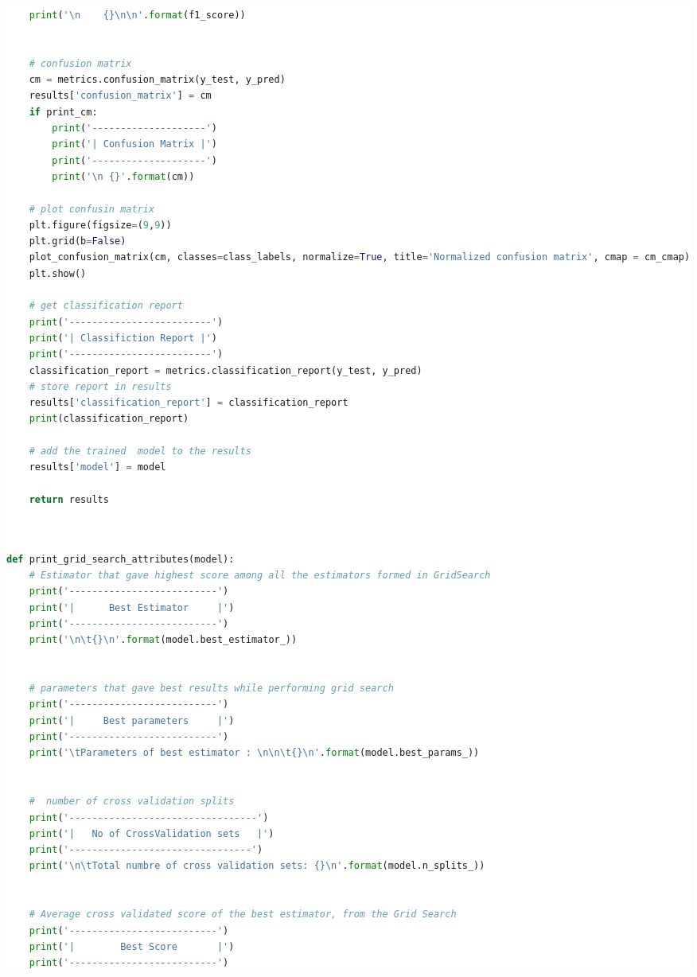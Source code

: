 ```python
    print('\n    {}\n\n'.format(f1_score))
    
    
    # confusion matrix
    cm = metrics.confusion_matrix(y_test, y_pred)
    results['confusion_matrix'] = cm
    if print_cm: 
        print('--------------------')
        print('| Confusion Matrix |')
        print('--------------------')
        print('\n {}'.format(cm))
        
    # plot confusin matrix
    plt.figure(figsize=(9,9))
    plt.grid(b=False)
    plot_confusion_matrix(cm, classes=class_labels, normalize=True, title='Normalized confusion matrix', cmap = cm_cmap)
    plt.show()
    
    # get classification report
    print('-------------------------')
    print('| Classifiction Report |')
    print('-------------------------')
    classification_report = metrics.classification_report(y_test, y_pred)
    # store report in results
    results['classification_report'] = classification_report
    print(classification_report)
    
    # add the trained  model to the results
    results['model'] = model
    
    return results
    
    
```


```python
def print_grid_search_attributes(model):
    # Estimator that gave highest score among all the estimators formed in GridSearch
    print('--------------------------')
    print('|      Best Estimator     |')
    print('--------------------------')
    print('\n\t{}\n'.format(model.best_estimator_))


    # parameters that gave best results while performing grid search
    print('--------------------------')
    print('|     Best parameters     |')
    print('--------------------------')
    print('\tParameters of best estimator : \n\n\t{}\n'.format(model.best_params_))


    #  number of cross validation splits
    print('---------------------------------')
    print('|   No of CrossValidation sets   |')
    print('--------------------------------')
    print('\n\tTotal numbre of cross validation sets: {}\n'.format(model.n_splits_))


    # Average cross validated score of the best estimator, from the Grid Search 
    print('--------------------------')
    print('|        Best Score       |')
    print('--------------------------')
```